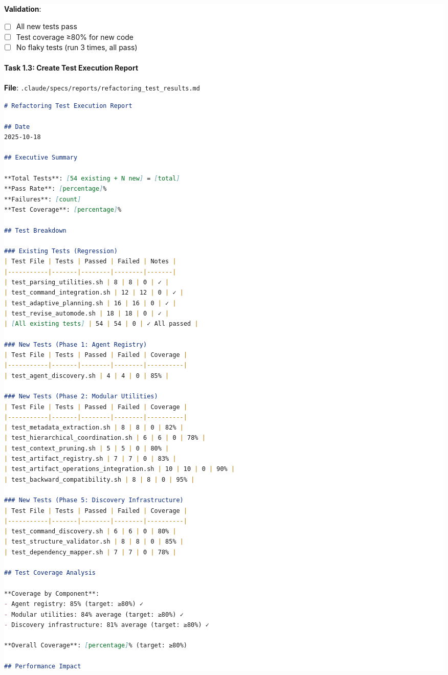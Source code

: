 **Validation**:
- [ ] All new tests pass
- [ ] Test coverage ≥80% for new code
- [ ] No flaky tests (run 3 times, all pass)

#### Task 1.3: Create Test Execution Report
**File**: `.claude/specs/reports/refactoring_test_results.md`

```markdown
# Refactoring Test Execution Report

## Date
2025-10-18

## Executive Summary

**Total Tests**: [54 existing + N new] = [total]
**Pass Rate**: [percentage]%
**Failures**: [count]
**Test Coverage**: [percentage]%

## Test Breakdown

### Existing Tests (Regression)
| Test File | Tests | Passed | Failed | Notes |
|-----------|-------|--------|--------|-------|
| test_parsing_utilities.sh | 8 | 8 | 0 | ✓ |
| test_command_integration.sh | 12 | 12 | 0 | ✓ |
| test_adaptive_planning.sh | 16 | 16 | 0 | ✓ |
| test_revise_automode.sh | 18 | 18 | 0 | ✓ |
| [All existing tests] | 54 | 54 | 0 | ✓ All passed |

### New Tests (Phase 1: Agent Registry)
| Test File | Tests | Passed | Failed | Coverage |
|-----------|-------|--------|--------|----------|
| test_agent_discovery.sh | 4 | 4 | 0 | 85% |

### New Tests (Phase 2: Modular Utilities)
| Test File | Tests | Passed | Failed | Coverage |
|-----------|-------|--------|--------|----------|
| test_metadata_extraction.sh | 8 | 8 | 0 | 82% |
| test_hierarchical_coordination.sh | 6 | 6 | 0 | 78% |
| test_context_pruning.sh | 5 | 5 | 0 | 80% |
| test_artifact_registry.sh | 7 | 7 | 0 | 83% |
| test_artifact_operations_integration.sh | 10 | 10 | 0 | 90% |
| test_backward_compatibility.sh | 8 | 8 | 0 | 95% |

### New Tests (Phase 5: Discovery Infrastructure)
| Test File | Tests | Passed | Failed | Coverage |
|-----------|-------|--------|--------|----------|
| test_command_discovery.sh | 6 | 6 | 0 | 80% |
| test_structure_validator.sh | 8 | 8 | 0 | 85% |
| test_dependency_mapper.sh | 7 | 7 | 0 | 78% |

## Test Coverage Analysis

**Coverage by Component**:
- Agent registry: 85% (target: ≥80%) ✓
- Modular utilities: 84% average (target: ≥80%) ✓
- Discovery infrastructure: 81% average (target: ≥80%) ✓

**Overall Coverage**: [percentage]% (target: ≥80%)

## Performance Impact
```